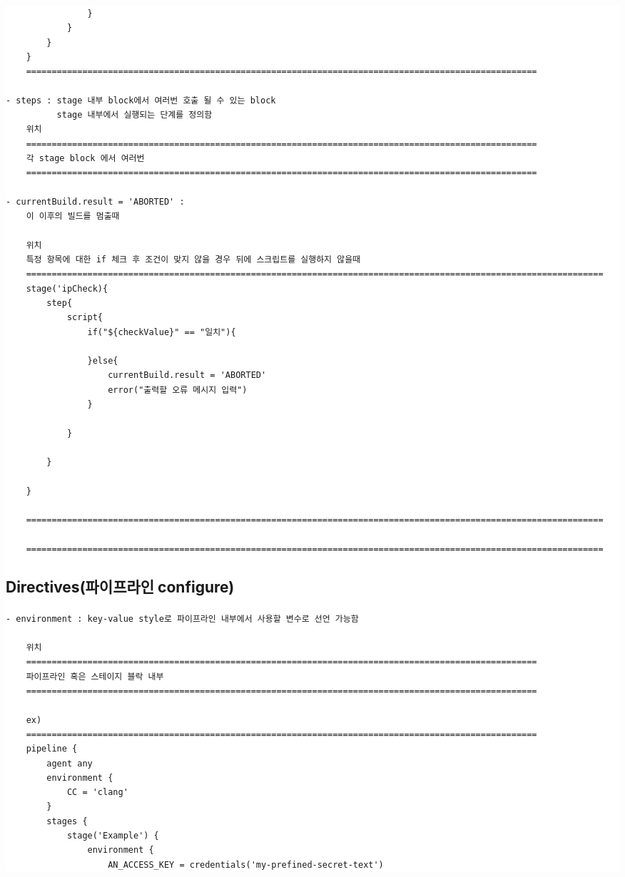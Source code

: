 					}  
				}  
			}  
		}​  
		====================================================================================================  
  
	- steps : stage 내부 block에서 여러번 호출 될 수 있는 block  
			  stage 내부에서 실행되는 단계를 정의함  
		위치  
		====================================================================================================  
		각 stage block 에서 여러번  
		====================================================================================================  
  
	- currentBuild.result = 'ABORTED' :  
		이 이후의 빌드를 멈출때  
  
		위치  
		특정 항목에 대한 if 체크 후 조건이 맞지 않을 경우 뒤에 스크립트를 실행하지 않을때  
		=================================================================================================================  
		stage('ipCheck){  
			step{  
				script{  
					if("${checkValue}" == "일치"){  
  
					}else{  
						currentBuild.result = 'ABORTED'  
						error("출력할 오류 메시지 입력")  
					}  
  
				}  
  
			}  
  
		}  
  
		=================================================================================================================  
  
		=================================================================================================================  
  
## Directives(파이프라인 configure)  
  
	- environment : key-value style로 파이프라인 내부에서 사용할 변수로 선언 가능함  
  
		위치  
		====================================================================================================  
		파이프라인 혹은 스테이지 블락 내부  
		====================================================================================================  
  
		ex)  
		====================================================================================================  
		pipeline {  
			agent any  
			environment {  
				CC = 'clang'  
			}  
			stages {  
				stage('Example') {  
					environment {  
						AN_ACCESS_KEY = credentials('my-prefined-secret-text')  